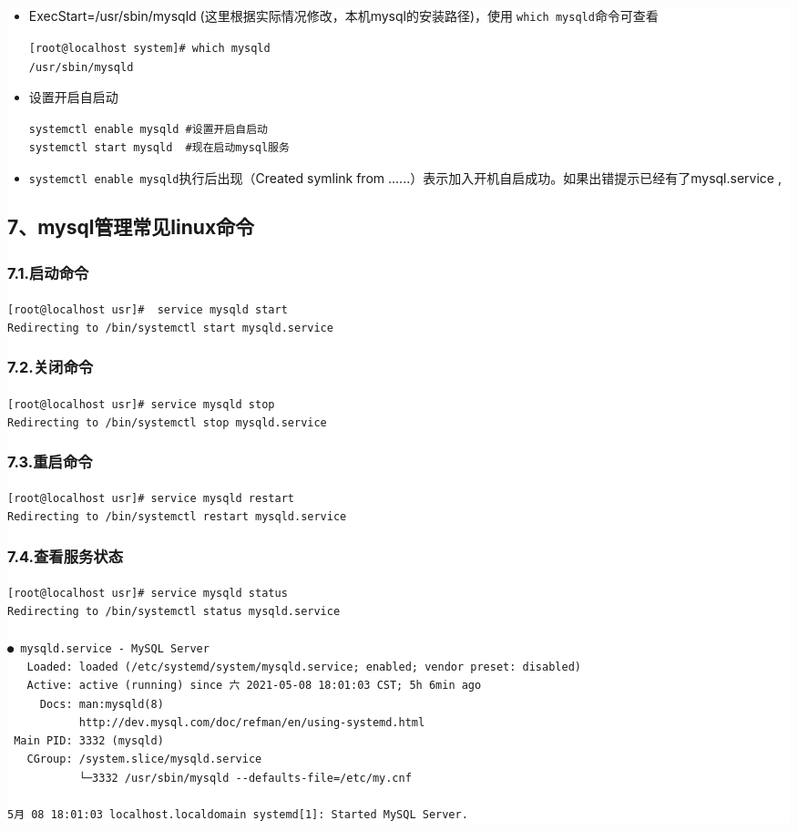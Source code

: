 - ExecStart=/usr/sbin/mysqld  (这里根据实际情况修改，本机mysql的安装路径)，使用 `which mysqld`命令可查看

  ```shell
  [root@localhost system]# which mysqld
  /usr/sbin/mysqld
  ```

- 设置开启自启动

  ```shell
  systemctl enable mysqld #设置开启自启动
  systemctl start mysqld  #现在启动mysql服务
  ```

- `systemctl enable mysqld`执行后出现（Created symlink from ......）表示加入开机自启成功。如果出错提示已经有了mysql.service ,

## 7、mysql管理常见linux命令

### 7.1.启动命令

```shell
[root@localhost usr]#  service mysqld start
Redirecting to /bin/systemctl start mysqld.service
```

### 7.2.关闭命令

```shell
[root@localhost usr]# service mysqld stop
Redirecting to /bin/systemctl stop mysqld.service
```

### 7.3.重启命令

```shell
[root@localhost usr]# service mysqld restart
Redirecting to /bin/systemctl restart mysqld.service
```

### 7.4.查看服务状态

```shell
[root@localhost usr]# service mysqld status
Redirecting to /bin/systemctl status mysqld.service

● mysqld.service - MySQL Server
   Loaded: loaded (/etc/systemd/system/mysqld.service; enabled; vendor preset: disabled)
   Active: active (running) since 六 2021-05-08 18:01:03 CST; 5h 6min ago
     Docs: man:mysqld(8)
           http://dev.mysql.com/doc/refman/en/using-systemd.html
 Main PID: 3332 (mysqld)
   CGroup: /system.slice/mysqld.service
           └─3332 /usr/sbin/mysqld --defaults-file=/etc/my.cnf

5月 08 18:01:03 localhost.localdomain systemd[1]: Started MySQL Server.
```
